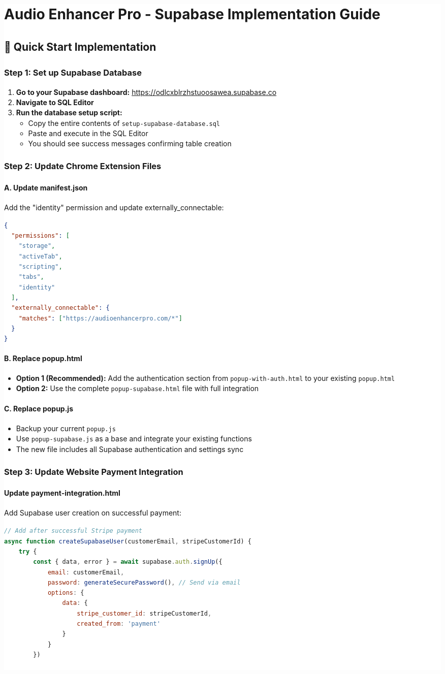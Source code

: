 # Audio Enhancer Pro - Supabase Implementation Guide

## 🚀 Quick Start Implementation

### Step 1: Set up Supabase Database

1. **Go to your Supabase dashboard:** https://odlcxblrzhstuoosawea.supabase.co
2. **Navigate to SQL Editor**
3. **Run the database setup script:**
   - Copy the entire contents of `setup-supabase-database.sql`
   - Paste and execute in the SQL Editor
   - You should see success messages confirming table creation

### Step 2: Update Chrome Extension Files

#### A. Update manifest.json
Add the "identity" permission and update externally_connectable:

```json
{
  "permissions": [
    "storage",
    "activeTab", 
    "scripting",
    "tabs",
    "identity"
  ],
  "externally_connectable": {
    "matches": ["https://audioenhancerpro.com/*"]
  }
}
```

#### B. Replace popup.html
- **Option 1 (Recommended):** Add the authentication section from `popup-with-auth.html` to your existing `popup.html`
- **Option 2:** Use the complete `popup-supabase.html` file with full integration

#### C. Replace popup.js
- Backup your current `popup.js`
- Use `popup-supabase.js` as a base and integrate your existing functions
- The new file includes all Supabase authentication and settings sync

### Step 3: Update Website Payment Integration

#### Update payment-integration.html
Add Supabase user creation on successful payment:

```javascript
// Add after successful Stripe payment
async function createSupabaseUser(customerEmail, stripeCustomerId) {
    try {
        const { data, error } = await supabase.auth.signUp({
            email: customerEmail,
            password: generateSecurePassword(), // Send via email
            options: {
                data: {
                    stripe_customer_id: stripeCustomerId,
                    created_from: 'payment'
                }
            }
        })
        
```